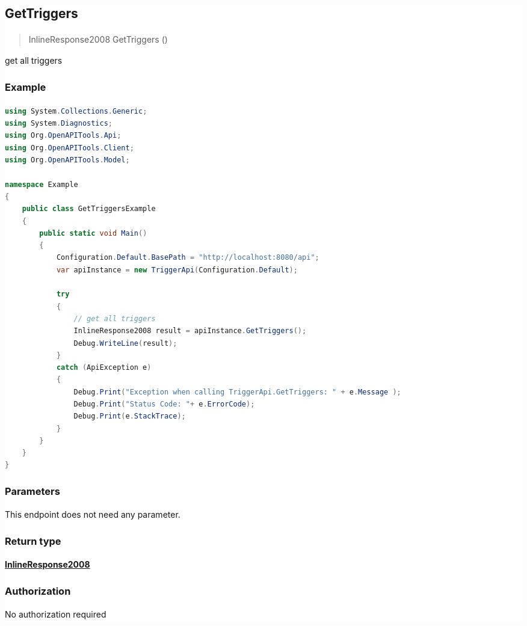 
## GetTriggers

> InlineResponse2008 GetTriggers ()

get all triggers

### Example

```csharp
using System.Collections.Generic;
using System.Diagnostics;
using Org.OpenAPITools.Api;
using Org.OpenAPITools.Client;
using Org.OpenAPITools.Model;

namespace Example
{
    public class GetTriggersExample
    {
        public static void Main()
        {
            Configuration.Default.BasePath = "http://localhost:8080/api";
            var apiInstance = new TriggerApi(Configuration.Default);

            try
            {
                // get all triggers
                InlineResponse2008 result = apiInstance.GetTriggers();
                Debug.WriteLine(result);
            }
            catch (ApiException e)
            {
                Debug.Print("Exception when calling TriggerApi.GetTriggers: " + e.Message );
                Debug.Print("Status Code: "+ e.ErrorCode);
                Debug.Print(e.StackTrace);
            }
        }
    }
}
```

### Parameters

This endpoint does not need any parameter.

### Return type

[**InlineResponse2008**](InlineResponse2008.md)

### Authorization

No authorization required
